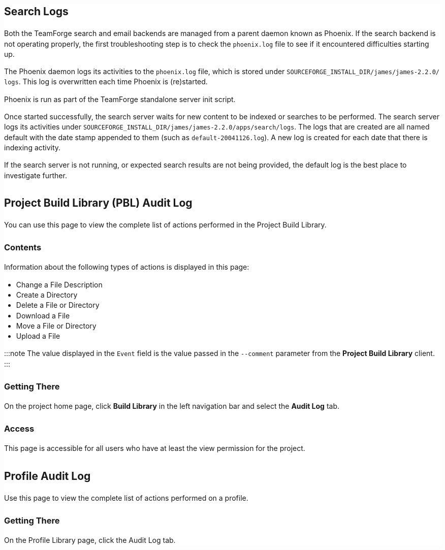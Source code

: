 </table>

## Search Logs
Both the TeamForge search and email backends are managed from a parent daemon known as Phoenix. If the search backend is not operating properly, the first troubleshooting step is to check the `phoenix.log` file to see if it encountered difficulties starting up.

The Phoenix daemon logs its activities to the `phoenix.log` file, which is stored under `SOURCEFORGE_INSTALL_DIR/james/james-2.2.0/logs`. This log is overwritten each time Phoenix is (re)started.

Phoenix is run as part of the TeamForge standalone server init script.

Once started successfully, the search server waits for new content to be indexed or searches to be performed. The search server logs its activities under `SOURCEFORGE_INSTALL_DIR/james/james-2.2.0/apps/search/logs`. The logs that are created are all named default with the date stamp appended to them (such as `default-20041126.log`). A new log is created for each date that there is indexing activity.

If the search server is not running, or expected search results are not being provided, the default log is the best place to investigate further.

## Project Build Library (PBL) Audit Log
You can use this page to view the complete list of actions performed in the Project Build Library.

### Contents
Information about the following types of actions is displayed in this page:

* Change a File Description
* Create a Directory
* Delete a File or Directory
* Download a File
* Move a File or Directory
* Upload a File

:::note
The value displayed in the `Event` field is the value passed in the `--comment` parameter from the **Project Build Library** client.
:::

### Getting There
On the project home page, click **Build Library** in the left navigation bar and select the **Audit Log** tab.

### Access
This page is accessible for all users who have at least the view permission for the project.

## Profile Audit Log
Use this page to view the complete list of actions performed on a profile.

### Getting There
On the Profile Library page, click the Audit Log tab.
